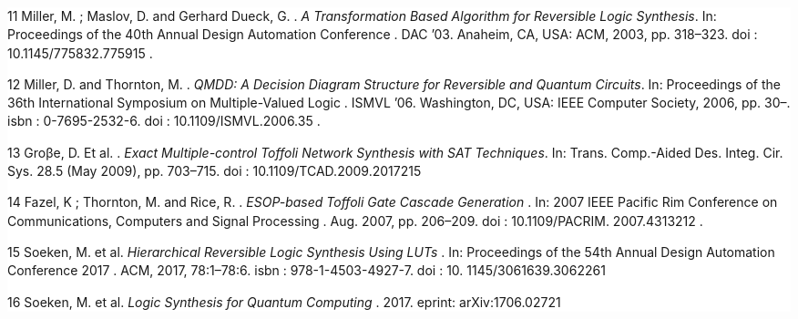 
<a name="myfootnote11">11 </a>  Miller, M. ; Maslov, D.  and Gerhard Dueck, G. . *A Transformation Based Algorithm for Reversible Logic
Synthesis*. In:
Proceedings  of  the  40th  Annual  Design  Automation  Conference
. DAC ’03. Anaheim, CA, USA: ACM,
2003, pp. 318–323.
doi
:
10.1145/775832.775915
.

<a name="myfootnote12">12 </a> Miller, D.  and  Thornton, M. .  *QMDD:  A  Decision  Diagram  Structure  for  Reversible  and  Quantum Circuits*. In: Proceedings of the 36th International Symposium on Multiple-Valued Logic
. ISMVL ’06. Washington, DC,
USA: IEEE Computer Society, 2006, pp. 30–.
isbn
: 0-7695-2532-6.
doi
:
10.1109/ISMVL.2006.35
.

<a name="myfootnote13">13 </a> Groβe, D.  Et al.
. *Exact Multiple-control Toffoli Network Synthesis with SAT Techniques*. In:
Trans. Comp.-Aided
Des. Integ. Cir. Sys.
28.5 (May 2009), pp. 703–715.
doi
:
10.1109/TCAD.2009.2017215

<a name="myfootnote14">14 </a>Fazel, K ; Thornton, M. and Rice, R. . *ESOP-based Toffoli Gate Cascade Generation* . In:
2007 IEEE Pacific Rim
Conference  on  Communications,  Computers  and  Signal  Processing
. Aug. 2007, pp. 206–209.
doi
:
10.1109/PACRIM.
2007.4313212
.


<a name="myfootnote15">15 </a> Soeken, M. et al. *Hierarchical Reversible Logic Synthesis Using LUTs* . In:
Proceedings of the 54th Annual Design
Automation  Conference  2017
. ACM, 2017, 78:1–78:6.
isbn
: 978-1-4503-4927-7.
doi
:
10.
1145/3061639.3062261


<a name="myfootnote16">16 </a>Soeken, M. et al.
*Logic Synthesis for Quantum Computing*
. 2017. eprint:
arXiv:1706.02721
